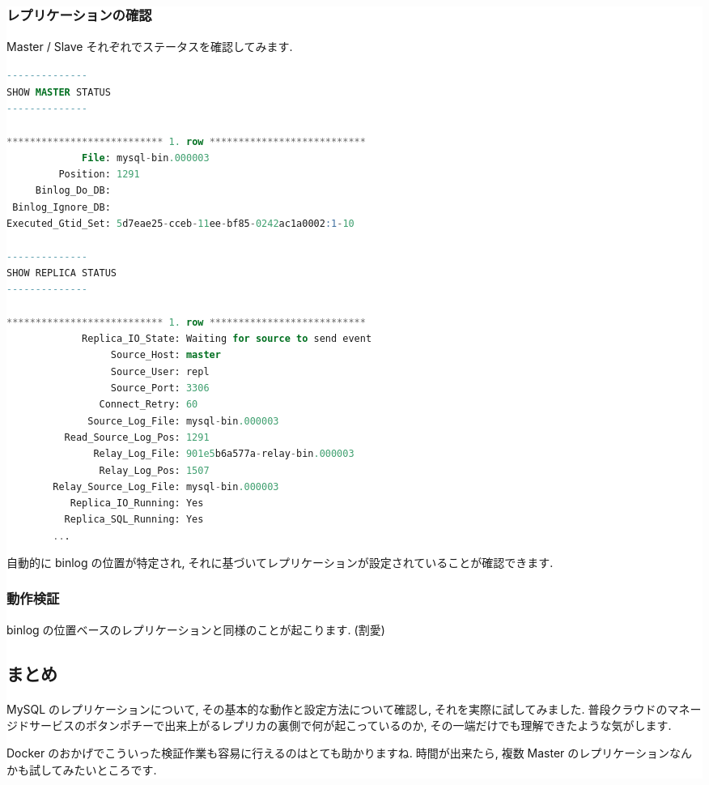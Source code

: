 ### レプリケーションの確認

Master / Slave それぞれでステータスを確認してみます.

```sql
--------------
SHOW MASTER STATUS
--------------

*************************** 1. row ***************************
             File: mysql-bin.000003
         Position: 1291
     Binlog_Do_DB:
 Binlog_Ignore_DB:
Executed_Gtid_Set: 5d7eae25-cceb-11ee-bf85-0242ac1a0002:1-10

--------------
SHOW REPLICA STATUS
--------------

*************************** 1. row ***************************
             Replica_IO_State: Waiting for source to send event
                  Source_Host: master
                  Source_User: repl
                  Source_Port: 3306
                Connect_Retry: 60
              Source_Log_File: mysql-bin.000003
          Read_Source_Log_Pos: 1291
               Relay_Log_File: 901e5b6a577a-relay-bin.000003
                Relay_Log_Pos: 1507
        Relay_Source_Log_File: mysql-bin.000003
           Replica_IO_Running: Yes
          Replica_SQL_Running: Yes
        ...
```

自動的に binlog の位置が特定され, それに基づいてレプリケーションが設定されていることが確認できます.

### 動作検証

binlog の位置ベースのレプリケーションと同様のことが起こります. (割愛)

## まとめ

MySQL のレプリケーションについて, その基本的な動作と設定方法について確認し, それを実際に試してみました.
普段クラウドのマネージドサービスのボタンポチーで出来上がるレプリカの裏側で何が起こっているのか, その一端だけでも理解できたような気がします.

Docker のおかげでこういった検証作業も容易に行えるのはとても助かりますね.
時間が出来たら, 複数 Master のレプリケーションなんかも試してみたいところです.

[^1]: [MySQL :: MySQL 8.0 Reference Manual :: レプリケーションの構成](https://dev.mysql.com/doc/refman/8.0/ja/replication-configuration.html)
[^2]: [MySQL :: MySQL 8.0 Reference Manual :: バイナリログファイルの位置ベースのレプリケーション構成](https://dev.mysql.com/doc/refman/8.0/ja/binlog-replication-configuration-overview.html)
[^3]: [MySQL :: MySQL 8.0 Reference Manual :: グローバルトランザクション識別子を使用したレプリケーション](https://dev.mysql.com/doc/refman/8.0/ja/replication-gtids.html)